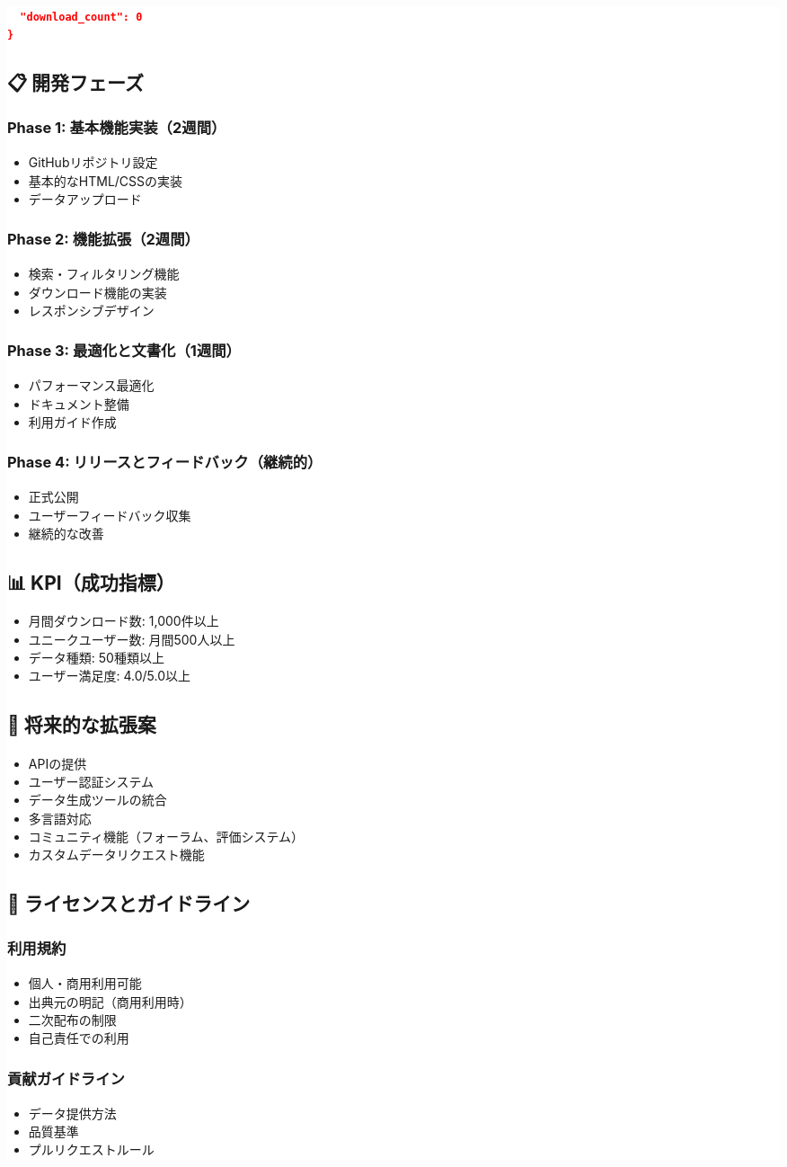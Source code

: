 ```json
  "download_count": 0
}
```

## 📋 開発フェーズ

### Phase 1: 基本機能実装（2週間）
- GitHubリポジトリ設定
- 基本的なHTML/CSSの実装
- データアップロード

### Phase 2: 機能拡張（2週間）
- 検索・フィルタリング機能
- ダウンロード機能の実装
- レスポンシブデザイン

### Phase 3: 最適化と文書化（1週間）
- パフォーマンス最適化
- ドキュメント整備
- 利用ガイド作成

### Phase 4: リリースとフィードバック（継続的）
- 正式公開
- ユーザーフィードバック収集
- 継続的な改善

## 📊 KPI（成功指標）

- 月間ダウンロード数: 1,000件以上
- ユニークユーザー数: 月間500人以上
- データ種類: 50種類以上
- ユーザー満足度: 4.0/5.0以上

## 🔮 将来的な拡張案

- APIの提供
- ユーザー認証システム
- データ生成ツールの統合
- 多言語対応
- コミュニティ機能（フォーラム、評価システム）
- カスタムデータリクエスト機能

## 📜 ライセンスとガイドライン

### 利用規約
- 個人・商用利用可能
- 出典元の明記（商用利用時）
- 二次配布の制限
- 自己責任での利用

### 貢献ガイドライン
- データ提供方法
- 品質基準
- プルリクエストルール 